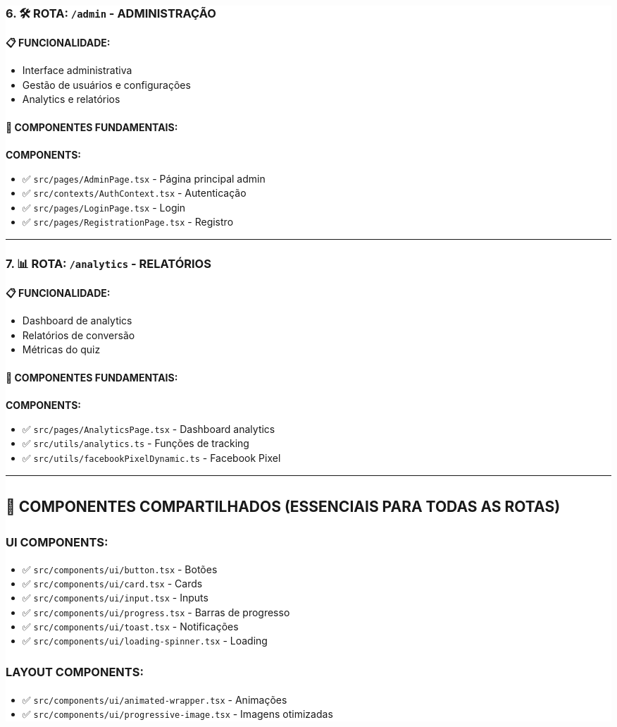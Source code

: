 
### **6. 🛠️ ROTA: `/admin` - ADMINISTRAÇÃO**

#### **📋 FUNCIONALIDADE:**

- Interface administrativa
- Gestão de usuários e configurações
- Analytics e relatórios

#### **🔧 COMPONENTES FUNDAMENTAIS:**

**COMPONENTS:**

- ✅ `src/pages/AdminPage.tsx` - Página principal admin
- ✅ `src/contexts/AuthContext.tsx` - Autenticação
- ✅ `src/pages/LoginPage.tsx` - Login
- ✅ `src/pages/RegistrationPage.tsx` - Registro

---

### **7. 📊 ROTA: `/analytics` - RELATÓRIOS**

#### **📋 FUNCIONALIDADE:**

- Dashboard de analytics
- Relatórios de conversão
- Métricas do quiz

#### **🔧 COMPONENTES FUNDAMENTAIS:**

**COMPONENTS:**

- ✅ `src/pages/AnalyticsPage.tsx` - Dashboard analytics
- ✅ `src/utils/analytics.ts` - Funções de tracking
- ✅ `src/utils/facebookPixelDynamic.ts` - Facebook Pixel

---

## 🎯 **COMPONENTES COMPARTILHADOS (ESSENCIAIS PARA TODAS AS ROTAS)**

### **UI COMPONENTS:**

- ✅ `src/components/ui/button.tsx` - Botões
- ✅ `src/components/ui/card.tsx` - Cards
- ✅ `src/components/ui/input.tsx` - Inputs
- ✅ `src/components/ui/progress.tsx` - Barras de progresso
- ✅ `src/components/ui/toast.tsx` - Notificações
- ✅ `src/components/ui/loading-spinner.tsx` - Loading

### **LAYOUT COMPONENTS:**

- ✅ `src/components/ui/animated-wrapper.tsx` - Animações
- ✅ `src/components/ui/progressive-image.tsx` - Imagens otimizadas
